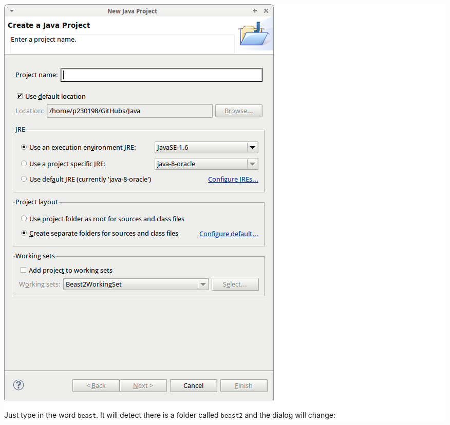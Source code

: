 ![Create a Java Project](CreateNewJavaProject.png)

Just type in the word `beast`. It will detect there is a folder called `beast2` and the dialog will change:
